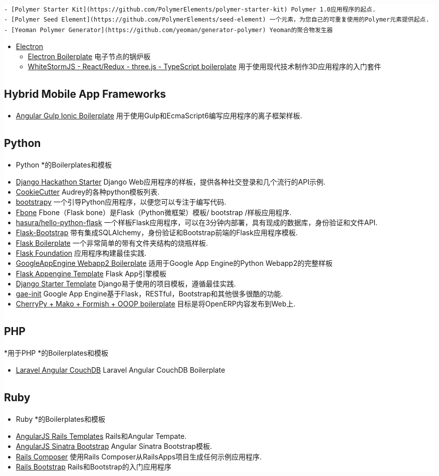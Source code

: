     - [Polymer Starter Kit](https://github.com/PolymerElements/polymer-starter-kit) Polymer 1.0应用程序的起点.
    - [Polymer Seed Element](https://github.com/PolymerElements/seed-element) 一个元素，为您自己的可重复使用的Polymer元素提供起点.
    - [Yeoman Polymer Generator](https://github.com/yeoman/generator-polymer) Yeoman的聚合物发生器
- [Electron](#electron)
    - [Electron Boilerplate](https://github.com/sindresorhus/electron-boilerplate) 电子节点的锅炉板
    - [WhiteStormJS - React/Redux - three.js - TypeScript boilerplate](https://github.com/WhitestormJS/whitestorm-typescript-boilerplate) 用于使用现代技术制作3D应用程序的入门套件

## Hybrid Mobile App Frameworks

- [Angular Gulp Ionic Boilerplate](https://github.com/MaximAbramchuck/angular-gulp-ionic-boilerplate) 用于使用Gulp和EcmaScript6编写应用程序的离子框架样板.


## Python

* Python *的Boilerplates和模板
- [Django Hackathon Starter](https://github.com/DrkSephy/django-hackathon-starter) Django Web应用程序的样板，提供各种社交登录和几个流行的API示例.
- [CookieCutter](https://github.com/audreyr/cookiecutter#python) Audrey的各种python模板列表.
- [bootstrapy](https://github.com/kirang89/bootstrapy) 一个引导Python应用程序，以便您可以专注于编写代码.
- [Fbone](https://github.com/imwilsonxu/fbone) Fbone（Flask bone）是Flask（Python微框架）模板/ bootstrap /样板应用程序.
- [hasura/hello-python-flask](https://hasura.io/hub/project/hasura/hello-python-flask) 一个样板Flask应用程序，可以在3分钟内部署，具有现成的数据库，身份验证和文件API.
- [Flask-Bootstrap](https://github.com/esbullington/flask-bootstrap) 带有集成SQLAlchemy，身份验证和Bootstrap前端的Flask应用程序模板.
- [Flask Boilerplate](https://github.com/melvin0008/FlaskBoilerplate) 一个非常简单的带有文件夹结构的烧瓶样板.
- [Flask Foundation](https://github.com/JackStouffer/Flask-Foundation) 应用程序构建最佳实践.
- [GoogleAppEngine Webapp2 Boilerplate](https://github.com/coto/gae-boilerplate) 适用于Google App Engine的Python Webapp2的完整样板
- [Flask Appengine Template](https://github.com/kamalgill/flask-appengine-template) Flask App引擎模板
- [Django Starter Template](https://github.com/fasouto/django-starter-template) Django易于使用的项目模板，遵循最佳实践.
- [gae-init](http://gae-init.appspot.com) Google App Engine基于Flask，RESTful，Bootstrap和其他很多很酷的功能.
- [CherryPy + Mako + Formish + OOOP boilerplate](https://github.com/kdeldycke/cherrypy_mako_formish_ooop_boilerplate) 目标是将OpenERP内容发布到Web上.


## PHP

*用于PHP *的Boilerplates和模板

- [Laravel Angular CouchDB](https://github.com/melvin0008/laravel-angular) Laravel Angular CouchDB Boilerplate

## Ruby

* Ruby *的Boilerplates和模板

- [AngularJS Rails Templates](https://github.com/pitr/angular-rails-templates) Rails和Angular Tempate.  
- [AngularJS Sinatra Bootstrap](https://github.com/dannolan/angularjs-sinatra-bootstrap-template) Angular Sinatra Bootstrap模板.
- [Rails Composer](http://railsapps.github.io/rails-composer/) 使用Rails Composer从RailsApps项目生成任何示例应用程序.
- [Rails Bootstrap](https://github.com/RailsApps/rails-bootstrap) Rails和Bootstrap的入门应用程序
